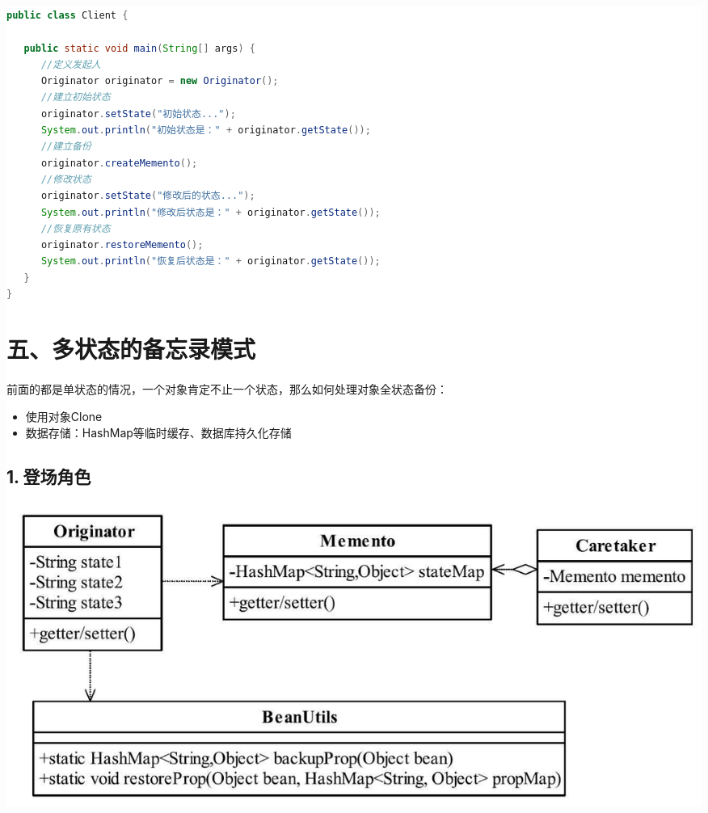 ```java
public class Client {

   public static void main(String[] args) {
      //定义发起人
      Originator originator = new Originator();
      //建立初始状态
      originator.setState("初始状态...");
      System.out.println("初始状态是：" + originator.getState());
      //建立备份
      originator.createMemento();
      //修改状态
      originator.setState("修改后的状态...");
      System.out.println("修改后状态是：" + originator.getState());
      //恢复原有状态
      originator.restoreMemento();
      System.out.println("恢复后状态是：" + originator.getState());
   }
}
```





# 五、多状态的备忘录模式

前面的都是单状态的情况，一个对象肯定不止一个状态，那么如何处理对象全状态备份：

- 使用对象Clone
- 数据存储：HashMap等临时缓存、数据库持久化存储



## 1. 登场角色

![1543552309338](./images/1543552309338.png)
